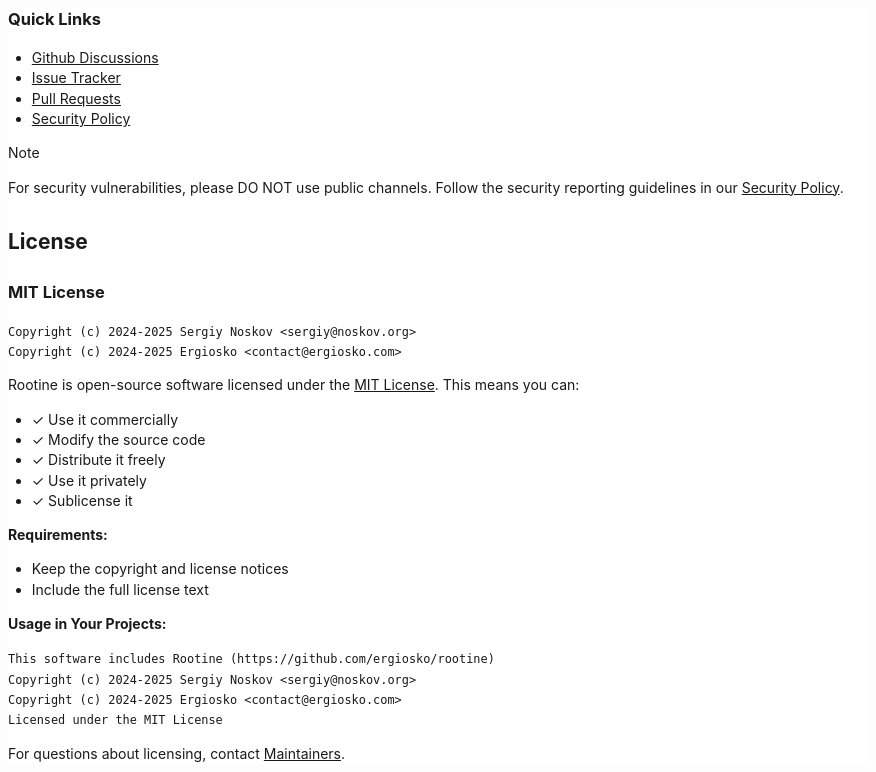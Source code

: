 ### Quick Links

- [Github Discussions](https://github.com/ergiosko/rootine/discussions)
- [Issue Tracker](https://github.com/ergiosko/rootine/issues)
- [Pull Requests](https://github.com/ergiosko/rootine/pulls)
- [Security Policy](https://github.com/ergiosko/rootine/security)

> [!NOTE]
> For security vulnerabilities, please DO NOT use public channels. Follow the
security reporting guidelines in our [Security Policy](.github/SECURITY.md).

## License

### MIT License

```text
Copyright (c) 2024-2025 Sergiy Noskov <sergiy@noskov.org>
Copyright (c) 2024-2025 Ergiosko <contact@ergiosko.com>
```

Rootine is open-source software licensed under the [MIT License](LICENSE).
This means you can:

- ✓ Use it commercially
- ✓ Modify the source code
- ✓ Distribute it freely
- ✓ Use it privately
- ✓ Sublicense it

**Requirements:**

- Keep the copyright and license notices
- Include the full license text

**Usage in Your Projects:**

```text
This software includes Rootine (https://github.com/ergiosko/rootine)
Copyright (c) 2024-2025 Sergiy Noskov <sergiy@noskov.org>
Copyright (c) 2024-2025 Ergiosko <contact@ergiosko.com>
Licensed under the MIT License
```

For questions about licensing, contact [Maintainers](#maintainers).
